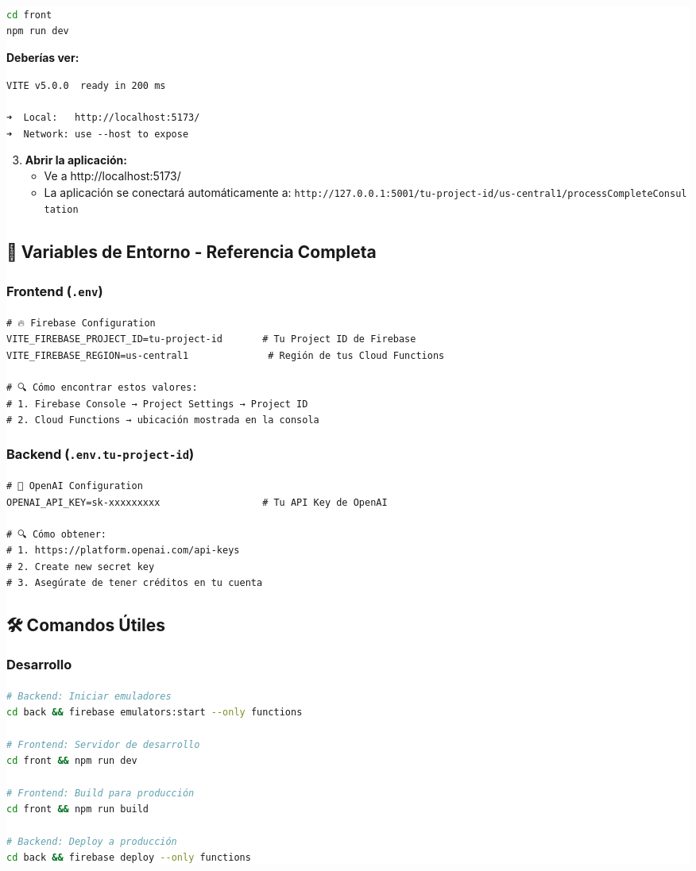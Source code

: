    ```bash
   cd front
   npm run dev
   ```

   **Deberías ver:**

   ```
   VITE v5.0.0  ready in 200 ms

   ➜  Local:   http://localhost:5173/
   ➜  Network: use --host to expose
   ```

3. **Abrir la aplicación:**
   - Ve a http://localhost:5173/
   - La aplicación se conectará automáticamente a:
     `http://127.0.0.1:5001/tu-project-id/us-central1/processCompleteConsultation`

## 🔧 Variables de Entorno - Referencia Completa

### Frontend (`.env`)

```env
# 🔥 Firebase Configuration
VITE_FIREBASE_PROJECT_ID=tu-project-id       # Tu Project ID de Firebase
VITE_FIREBASE_REGION=us-central1              # Región de tus Cloud Functions

# 🔍 Cómo encontrar estos valores:
# 1. Firebase Console → Project Settings → Project ID
# 2. Cloud Functions → ubicación mostrada en la consola
```

### Backend (`.env.tu-project-id`)

```env
# 🤖 OpenAI Configuration
OPENAI_API_KEY=sk-xxxxxxxxx                  # Tu API Key de OpenAI

# 🔍 Cómo obtener:
# 1. https://platform.openai.com/api-keys
# 2. Create new secret key
# 3. Asegúrate de tener créditos en tu cuenta
```

## 🛠️ Comandos Útiles

### Desarrollo

```bash
# Backend: Iniciar emuladores
cd back && firebase emulators:start --only functions

# Frontend: Servidor de desarrollo
cd front && npm run dev

# Frontend: Build para producción
cd front && npm run build

# Backend: Deploy a producción
cd back && firebase deploy --only functions
```

